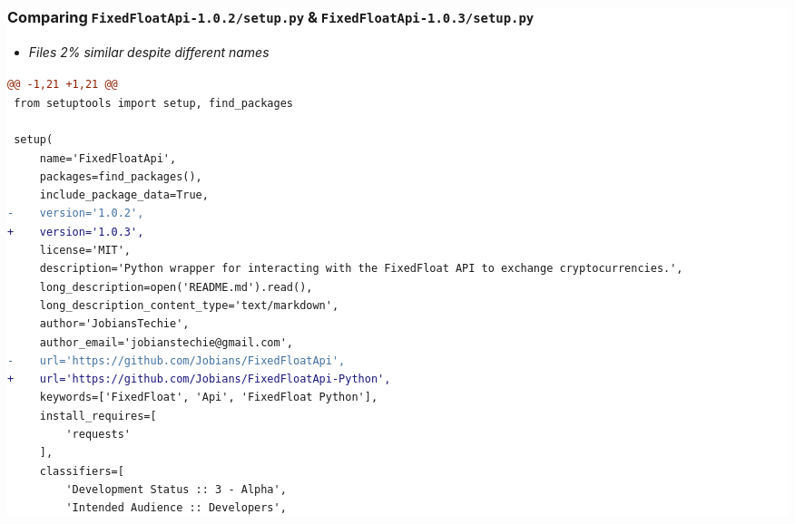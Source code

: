 ```
```

### Comparing `FixedFloatApi-1.0.2/setup.py` & `FixedFloatApi-1.0.3/setup.py`

 * *Files 2% similar despite different names*

```diff
@@ -1,21 +1,21 @@
 from setuptools import setup, find_packages
 
 setup(
     name='FixedFloatApi',
     packages=find_packages(),
     include_package_data=True,
-    version='1.0.2',
+    version='1.0.3',
     license='MIT',
     description='Python wrapper for interacting with the FixedFloat API to exchange cryptocurrencies.',
     long_description=open('README.md').read(),
     long_description_content_type='text/markdown',
     author='JobiansTechie',
     author_email='jobianstechie@gmail.com',
-    url='https://github.com/Jobians/FixedFloatApi',
+    url='https://github.com/Jobians/FixedFloatApi-Python',
     keywords=['FixedFloat', 'Api', 'FixedFloat Python'],
     install_requires=[
         'requests'
     ],
     classifiers=[
         'Development Status :: 3 - Alpha',
         'Intended Audience :: Developers',
```

